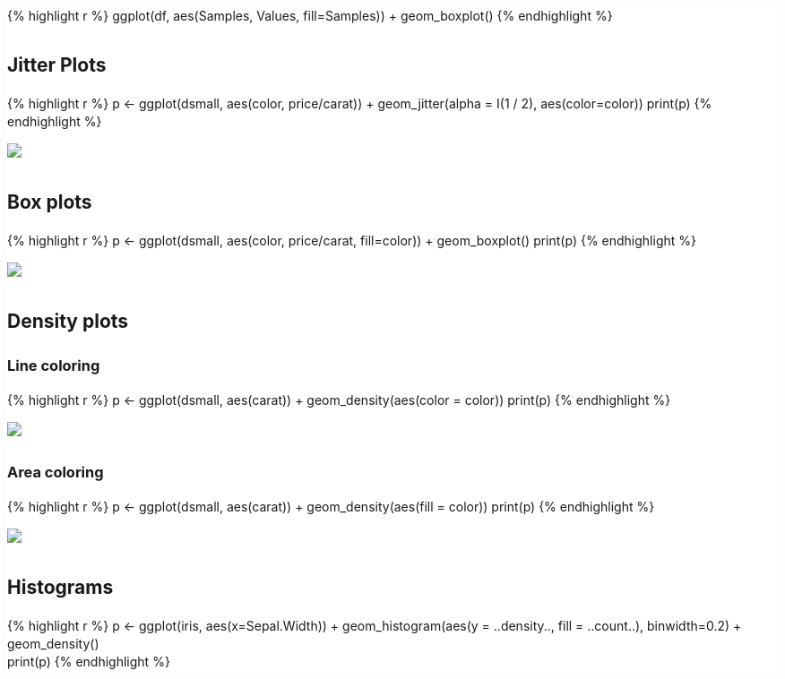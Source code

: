 
{% highlight r %}
ggplot(df, aes(Samples, Values, fill=Samples)) + geom_boxplot()
{% endhighlight %}

## Jitter Plots


{% highlight r %}
p <- ggplot(dsmall, aes(color, price/carat)) + 
            geom_jitter(alpha = I(1 / 2), aes(color=color))
print(p) 
{% endhighlight %}

![](../Rgraphics_files/ggplot_jitter_plot-1.png)

## Box plots


{% highlight r %}
p <- ggplot(dsmall, aes(color, price/carat, fill=color)) + geom_boxplot()
print(p) 
{% endhighlight %}

![](../Rgraphics_files/ggplot_box_plot2-1.png)

## Density plots 

### Line coloring


{% highlight r %}
p <- ggplot(dsmall, aes(carat)) + geom_density(aes(color = color))
print(p) 
{% endhighlight %}

![](../Rgraphics_files/ggplot_density_plot_linecol-1.png)

### Area coloring


{% highlight r %}
p <- ggplot(dsmall, aes(carat)) + geom_density(aes(fill = color))
print(p) 
{% endhighlight %}

![](../Rgraphics_files/ggplot_density_plot_areacol-1.png)

## Histograms


{% highlight r %}
p <- ggplot(iris, aes(x=Sepal.Width)) + geom_histogram(aes(y = ..density.., 
            fill = ..count..), binwidth=0.2) + geom_density()  
print(p) 
{% endhighlight %}
